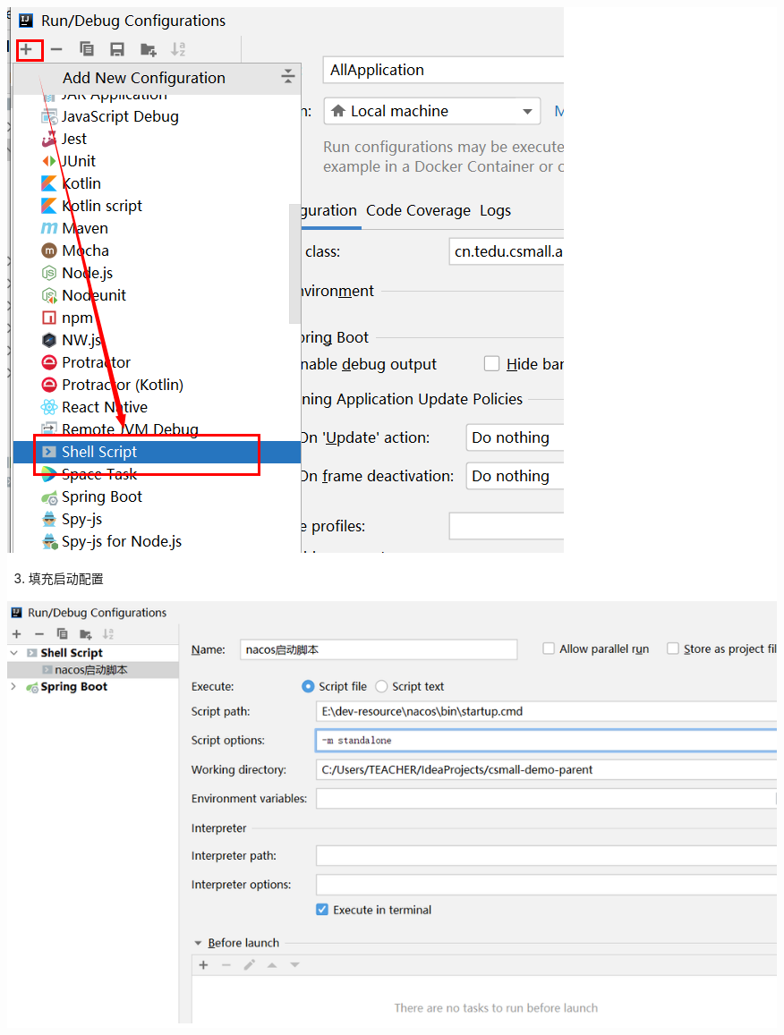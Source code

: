 ![image-20230713090409008](./assets/image-20230713090409008.png)

3. 填充启动配置

![image-20230713090703106](./assets/image-20230713090703106.png)
